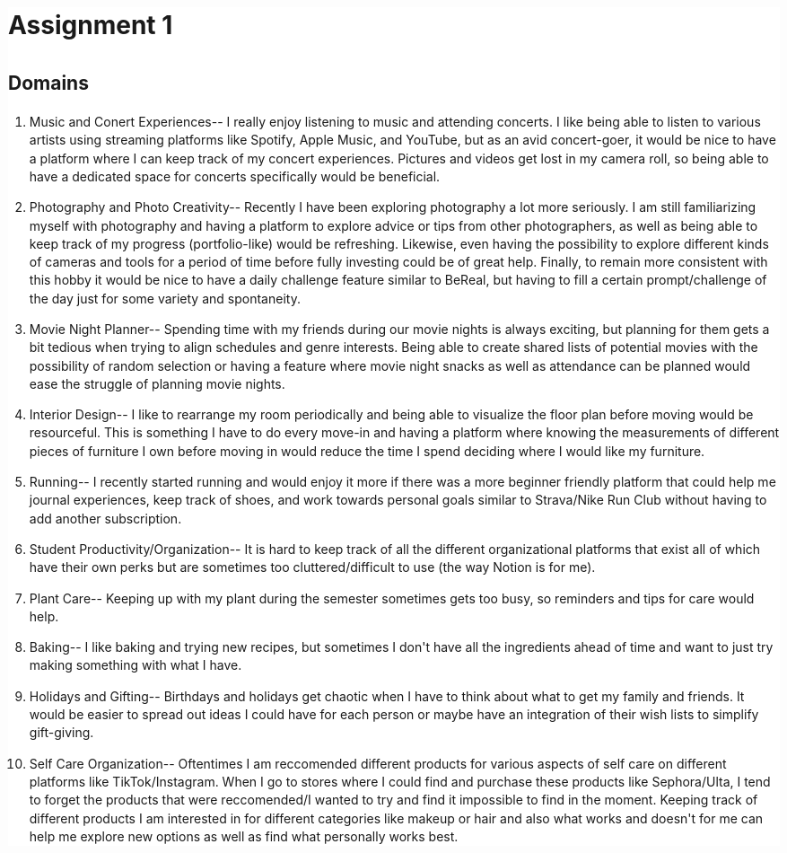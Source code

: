# Assignment 1

## Domains

1. Music and Conert Experiences-- I really enjoy listening to music and attending concerts. I like being able to listen to various artists using streaming platforms like Spotify, Apple Music, and YouTube, but as an avid concert-goer, it would be nice to have a platform where I can keep track of my concert experiences. Pictures and videos get lost in my camera roll, so being able to have a dedicated space for concerts specifically would be beneficial.

2. Photography and Photo Creativity-- Recently I have been exploring photography a lot more seriously. I am still familiarizing myself with photography and having a platform to explore advice or tips from other photographers, as well as being able to keep track of my progress (portfolio-like) would be refreshing. Likewise, even having the possibility to explore different kinds of cameras and tools for a period of time before fully investing could be of great help. Finally, to remain more consistent with this hobby it would be nice to have a daily challenge feature similar to BeReal, but having to fill a certain prompt/challenge of the day just for some variety and spontaneity.

3. Movie Night Planner-- Spending time with my friends during our movie nights is always exciting, but planning for them gets a bit tedious when trying to align schedules and genre interests. Being able to create shared lists of potential movies with the possibility of random selection or having a feature where movie night snacks as well as attendance can be planned would ease the struggle of planning movie nights.

4. Interior Design-- I like to rearrange my room periodically and being able to visualize the floor plan before moving would be resourceful. This is something I have to do every move-in and having a platform where knowing the measurements of different pieces of furniture I own before moving in would reduce the time I spend deciding where I would like my furniture.

5. Running-- I recently started running and would enjoy it more if there was a more beginner friendly platform that could help me journal experiences, keep track of shoes, and work towards personal goals similar to Strava/Nike Run Club without having to add another subscription.

6. Student Productivity/Organization-- It is hard to keep track of all the different organizational platforms that exist all of which have their own perks but are sometimes too cluttered/difficult to use (the way Notion is for me).

7. Plant Care-- Keeping up with my plant during the semester sometimes gets too busy, so reminders and tips for care would help.

8. Baking-- I like baking and trying new recipes, but sometimes I don't have all the ingredients ahead of time and want to just try making something with what I have.

9. Holidays and Gifting-- Birthdays and holidays get chaotic when I have to think about what to get my family and friends. It would be easier to spread out ideas I could have for each person or maybe have an integration of their wish lists to simplify gift-giving.

10. Self Care Organization-- Oftentimes I am reccomended different products for various aspects of self care on different platforms like TikTok/Instagram. When I go to stores where I could find and purchase these products like Sephora/Ulta, I tend to forget the products that were reccomended/I wanted to try and find it impossible to find in the moment. Keeping track of different products I am interested in for different categories like makeup or hair and also what works and doesn't for me can help me explore new options as well as find what personally works best.
